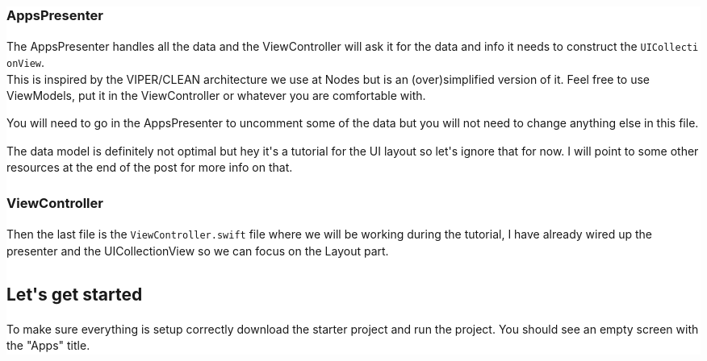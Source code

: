 ### AppsPresenter

The AppsPresenter handles all the data and the ViewController will ask it for the data and info it needs to construct the `UICollectionView`.  
This is inspired by the VIPER/CLEAN architecture we use at Nodes but is an (over)simplified version of it. Feel free to use ViewModels, put it in the ViewController or whatever you are comfortable with.

You will need to go in the AppsPresenter to uncomment some of the data but you will not need to change anything else in this file.

The data model is definitely not optimal but hey it's a tutorial for the UI layout so let's ignore that for now. I will point to some other resources at the end of the post for more info on that.

### ViewController

Then the last file is the `ViewController.swift` file where we will be working during the tutorial, I have already wired up the presenter and the UICollectionView so we can focus on the Layout part.

## Let's get started

To make sure everything is setup correctly download the starter project and run the project. You should see an empty screen with the "Apps" title.